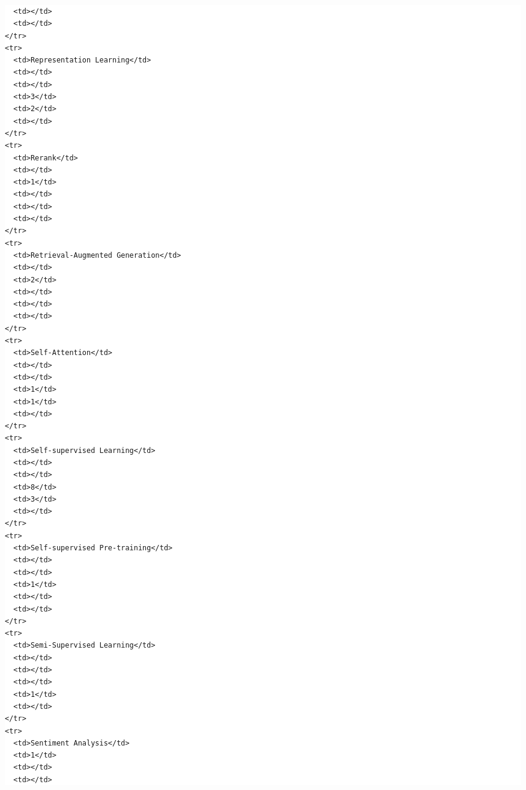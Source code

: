       <td></td>
      <td></td>
    </tr>
    <tr>
      <td>Representation Learning</td>
      <td></td>
      <td></td>
      <td>3</td>
      <td>2</td>
      <td></td>
    </tr>
    <tr>
      <td>Rerank</td>
      <td></td>
      <td>1</td>
      <td></td>
      <td></td>
      <td></td>
    </tr>
    <tr>
      <td>Retrieval-Augmented Generation</td>
      <td></td>
      <td>2</td>
      <td></td>
      <td></td>
      <td></td>
    </tr>
    <tr>
      <td>Self-Attention</td>
      <td></td>
      <td></td>
      <td>1</td>
      <td>1</td>
      <td></td>
    </tr>
    <tr>
      <td>Self-supervised Learning</td>
      <td></td>
      <td></td>
      <td>8</td>
      <td>3</td>
      <td></td>
    </tr>
    <tr>
      <td>Self-supervised Pre-training</td>
      <td></td>
      <td></td>
      <td>1</td>
      <td></td>
      <td></td>
    </tr>
    <tr>
      <td>Semi-Supervised Learning</td>
      <td></td>
      <td></td>
      <td></td>
      <td>1</td>
      <td></td>
    </tr>
    <tr>
      <td>Sentiment Analysis</td>
      <td>1</td>
      <td></td>
      <td></td>